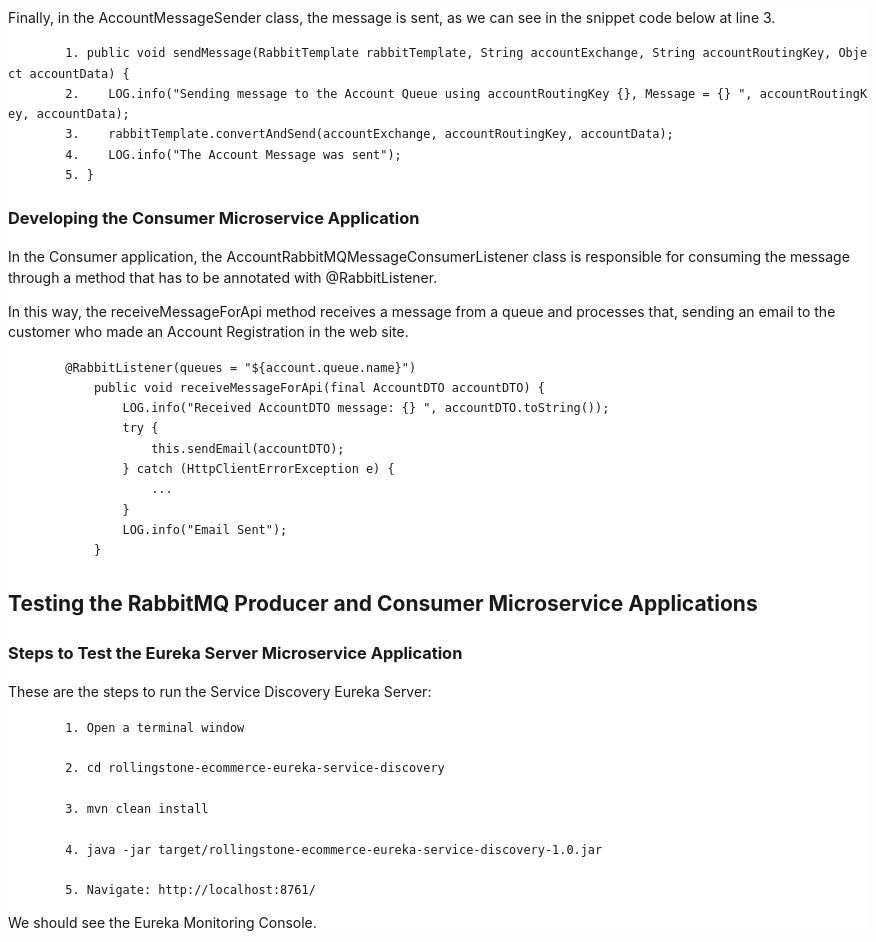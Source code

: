 

Finally, in the AccountMessageSender class, the message is sent, as we can see in the snippet code below at line 3.

            1. public void sendMessage(RabbitTemplate rabbitTemplate, String accountExchange, String accountRoutingKey, Object accountData) {
            2.    LOG.info("Sending message to the Account Queue using accountRoutingKey {}, Message = {} ", accountRoutingKey, accountData);
            3.    rabbitTemplate.convertAndSend(accountExchange, accountRoutingKey, accountData);
            4.    LOG.info("The Account Message was sent");
            5. }


### Developing the Consumer Microservice Application


In the Consumer application, the AccountRabbitMQMessageConsumerListener class is responsible for consuming the message through a method that has to be annotated with @RabbitListener.

In this way, the receiveMessageForApi method receives a message from a queue and processes that, sending an email to the customer who made an Account Registration in the web site.

            @RabbitListener(queues = "${account.queue.name}")
                public void receiveMessageForApi(final AccountDTO accountDTO) {
                    LOG.info("Received AccountDTO message: {} ", accountDTO.toString());
                    try {
                        this.sendEmail(accountDTO);
                    } catch (HttpClientErrorException e) {
                        ...
                    }
                    LOG.info("Email Sent");
                }


## Testing the RabbitMQ Producer and Consumer Microservice Applications

### Steps to Test the Eureka Server Microservice Application

These are the steps to run the Service Discovery Eureka Server:

            1. Open a terminal window

            2. cd rollingstone-ecommerce-eureka-service-discovery

            3. mvn clean install

            4. java -jar target/rollingstone-ecommerce-eureka-service-discovery-1.0.jar

            5. Navigate: http://localhost:8761/


We should see the Eureka Monitoring Console.

